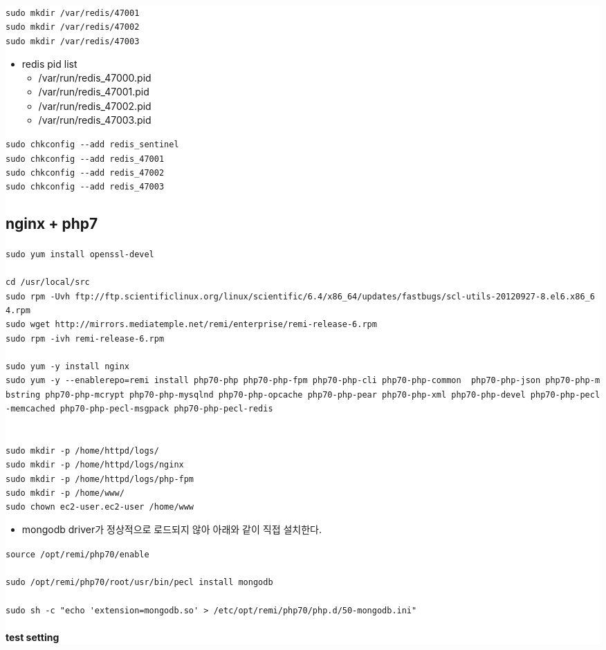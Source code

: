 ```
sudo mkdir /var/redis/47001
sudo mkdir /var/redis/47002
sudo mkdir /var/redis/47003
```

- redis pid list
  - /var/run/redis_47000.pid
  - /var/run/redis_47001.pid
  - /var/run/redis_47002.pid
  - /var/run/redis_47003.pid

```
sudo chkconfig --add redis_sentinel
sudo chkconfig --add redis_47001
sudo chkconfig --add redis_47002
sudo chkconfig --add redis_47003
```

## nginx + php7
```
sudo yum install openssl-devel

cd /usr/local/src
sudo rpm -Uvh ftp://ftp.scientificlinux.org/linux/scientific/6.4/x86_64/updates/fastbugs/scl-utils-20120927-8.el6.x86_64.rpm
sudo wget http://mirrors.mediatemple.net/remi/enterprise/remi-release-6.rpm
sudo rpm -ivh remi-release-6.rpm

sudo yum -y install nginx
sudo yum -y --enablerepo=remi install php70-php php70-php-fpm php70-php-cli php70-php-common  php70-php-json php70-php-mbstring php70-php-mcrypt php70-php-mysqlnd php70-php-opcache php70-php-pear php70-php-xml php70-php-devel php70-php-pecl-memcached php70-php-pecl-msgpack php70-php-pecl-redis


sudo mkdir -p /home/httpd/logs/
sudo mkdir -p /home/httpd/logs/nginx
sudo mkdir -p /home/httpd/logs/php-fpm
sudo mkdir -p /home/www/
sudo chown ec2-user.ec2-user /home/www
```

- mongodb driver가 정상적으로 로드되지 않아 아래와 같이 직접 설치한다.

```
source /opt/remi/php70/enable

sudo /opt/remi/php70/root/usr/bin/pecl install mongodb

sudo sh -c "echo 'extension=mongodb.so' > /etc/opt/remi/php70/php.d/50-mongodb.ini"
```

#### test setting
